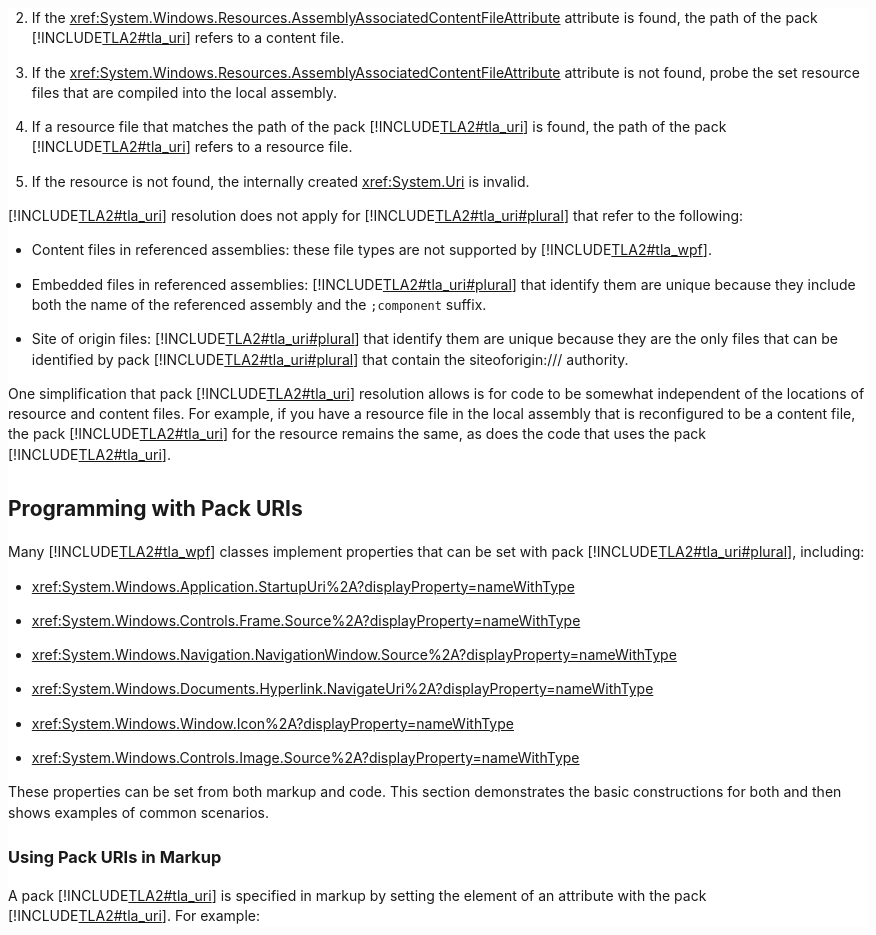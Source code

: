 2.  If the <xref:System.Windows.Resources.AssemblyAssociatedContentFileAttribute> attribute is found, the path of the pack [!INCLUDE[TLA2#tla_uri](../../../../includes/tla2sharptla-uri-md.md)] refers to a content file.  
  
3.  If the <xref:System.Windows.Resources.AssemblyAssociatedContentFileAttribute> attribute is not found, probe the set resource files that are compiled into the local assembly.  
  
4.  If a resource file that matches the path of the pack [!INCLUDE[TLA2#tla_uri](../../../../includes/tla2sharptla-uri-md.md)] is found, the path of the pack [!INCLUDE[TLA2#tla_uri](../../../../includes/tla2sharptla-uri-md.md)] refers to a resource file.  
  
5.  If the resource is not found, the internally created <xref:System.Uri> is invalid.  
  
 [!INCLUDE[TLA2#tla_uri](../../../../includes/tla2sharptla-uri-md.md)] resolution does not apply for [!INCLUDE[TLA2#tla_uri#plural](../../../../includes/tla2sharptla-urisharpplural-md.md)] that refer to the following:  
  
-   Content files in referenced assemblies: these file types are not supported by [!INCLUDE[TLA2#tla_wpf](../../../../includes/tla2sharptla-wpf-md.md)].  
  
-   Embedded files in referenced assemblies: [!INCLUDE[TLA2#tla_uri#plural](../../../../includes/tla2sharptla-urisharpplural-md.md)] that identify them are unique because they include both the name of the referenced assembly and the `;component` suffix.  
  
-   Site of origin files: [!INCLUDE[TLA2#tla_uri#plural](../../../../includes/tla2sharptla-urisharpplural-md.md)] that identify them are unique because they are the only files that can be identified by pack [!INCLUDE[TLA2#tla_uri#plural](../../../../includes/tla2sharptla-urisharpplural-md.md)] that contain the siteoforigin:/// authority.  
  
 One simplification that pack [!INCLUDE[TLA2#tla_uri](../../../../includes/tla2sharptla-uri-md.md)] resolution allows is for code to be somewhat independent of the locations of resource and content files. For example, if you have a resource file in the local assembly that is reconfigured to be a content file, the pack [!INCLUDE[TLA2#tla_uri](../../../../includes/tla2sharptla-uri-md.md)] for the resource remains the same, as does the code that uses the pack [!INCLUDE[TLA2#tla_uri](../../../../includes/tla2sharptla-uri-md.md)].  
  
<a name="Programming_with_Pack_URIs"></a>   
## Programming with Pack URIs  
 Many [!INCLUDE[TLA2#tla_wpf](../../../../includes/tla2sharptla-wpf-md.md)] classes implement properties that can be set with pack [!INCLUDE[TLA2#tla_uri#plural](../../../../includes/tla2sharptla-urisharpplural-md.md)], including:  
  
-   <xref:System.Windows.Application.StartupUri%2A?displayProperty=nameWithType>  
  
-   <xref:System.Windows.Controls.Frame.Source%2A?displayProperty=nameWithType>  
  
-   <xref:System.Windows.Navigation.NavigationWindow.Source%2A?displayProperty=nameWithType>  
  
-   <xref:System.Windows.Documents.Hyperlink.NavigateUri%2A?displayProperty=nameWithType>  
  
-   <xref:System.Windows.Window.Icon%2A?displayProperty=nameWithType>  
  
-   <xref:System.Windows.Controls.Image.Source%2A?displayProperty=nameWithType>  
  
 These properties can be set from both markup and code. This section demonstrates the basic constructions for both and then shows examples of common scenarios.  
  
<a name="Using_Pack_URIs_in_Markup"></a>   
### Using Pack URIs in Markup  
 A pack [!INCLUDE[TLA2#tla_uri](../../../../includes/tla2sharptla-uri-md.md)] is specified in markup by setting the element of an attribute with the pack [!INCLUDE[TLA2#tla_uri](../../../../includes/tla2sharptla-uri-md.md)]. For example:  
  